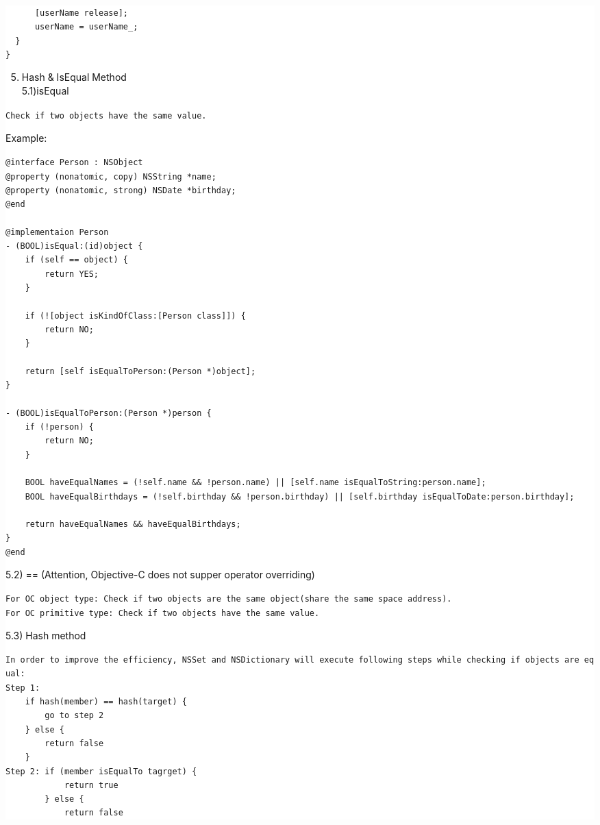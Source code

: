 ```    
      [userName release];    
      userName = userName_;    
  }         
}         
```         
5) Hash & IsEqual Method         
   5.1)isEqual    
```         
Check if two objects have the same value.         
```         
Example:    
```         
@interface Person : NSObject         
@property (nonatomic, copy) NSString *name;         
@property (nonatomic, strong) NSDate *birthday;         
@end         
         
@implementaion Person         
- (BOOL)isEqual:(id)object {         
    if (self == object) {         
        return YES;         
    }         
             
    if (![object isKindOfClass:[Person class]]) {         
        return NO;         
    }         
             
    return [self isEqualToPerson:(Person *)object];         
}         
         
- (BOOL)isEqualToPerson:(Person *)person {         
    if (!person) {         
        return NO;         
    }         
             
    BOOL haveEqualNames = (!self.name && !person.name) || [self.name isEqualToString:person.name];         
    BOOL haveEqualBirthdays = (!self.birthday && !person.birthday) || [self.birthday isEqualToDate:person.birthday];         
             
    return haveEqualNames && haveEqualBirthdays;         
}         
@end         
```         
5.2) == (Attention, Objective-C does not supper operator overriding)    
```         
For OC object type: Check if two objects are the same object(share the same space address).         
For OC primitive type: Check if two objects have the same value.          
```         
5.3) Hash method    
```         
In order to improve the efficiency, NSSet and NSDictionary will execute following steps while checking if objects are equal:           
Step 1:          
    if hash(member) == hash(target) {         
        go to step 2         
    } else {         
        return false         
    }         
Step 2: if (member isEqualTo tagrget) {         
            return true         
        } else {         
            return false         
```